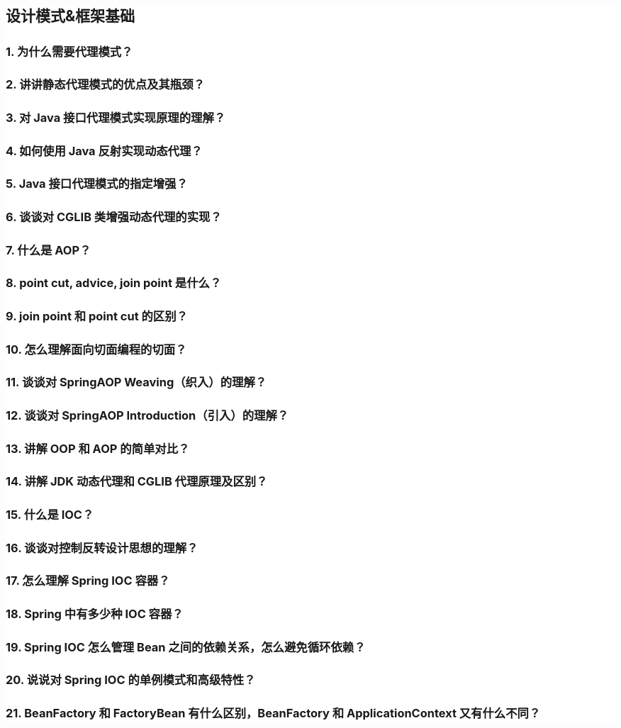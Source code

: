 

## 设计模式&框架基础

### 1. 为什么需要代理模式？

### 2. 讲讲静态代理模式的优点及其瓶颈？

### 3. 对 Java 接口代理模式实现原理的理解？

### 4. 如何使用 Java 反射实现动态代理？

### 5. Java 接口代理模式的指定增强？

### 6. 谈谈对 CGLIB 类增强动态代理的实现？

### 7. 什么是 AOP？

### 8. point cut, advice, join point 是什么？

### 9. join point 和 point cut 的区别？

### 10. 怎么理解面向切面编程的切面？

### 11. 谈谈对 SpringAOP Weaving（织入）的理解？

### 12. 谈谈对 SpringAOP Introduction（引入）的理解？

### 13. 讲解 OOP 和 AOP 的简单对比？

### 14. 讲解 JDK 动态代理和 CGLIB 代理原理及区别？

### 15. 什么是 IOC？

### 16. 谈谈对控制反转设计思想的理解？

### 17. 怎么理解 Spring IOC 容器？

### 18. Spring 中有多少种 IOC 容器？

### 19. Spring IOC 怎么管理 Bean 之间的依赖关系，怎么避免循环依赖？

### 20. 说说对 Spring IOC 的单例模式和高级特性？

### 21. BeanFactory 和 FactoryBean 有什么区别，BeanFactory 和 ApplicationContext 又有什么不同？
